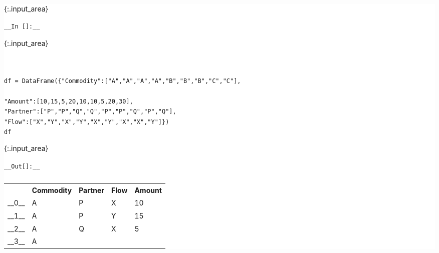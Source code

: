 



{:.input_area}
```
__In []:__
```








{:.input_area}
```


df = DataFrame({"Commodity":["A","A","A","A","B","B","B","C","C"],

"Amount":[10,15,5,20,10,10,5,20,30],
"Partner":["P","P","Q","Q","P","P","Q","P","Q"],
"Flow":["X","Y","X","Y","X","Y","X","X","Y"]})
df
```








{:.input_area}
```
__Out[]:__
```


<table xmlns:str="http://exslt.org/strings">
<caption></caption>
<tbody>
<tr>
<th></th>
<th>Commodity</th>
<th>Partner</th>
<th>Flow</th>
<th>Amount</th>
</tr>
<tr>
<td class="highlight_" rowspan="" colspan="">__0__</td>
<td class="highlight_" rowspan="" colspan="">A</td>
<td class="highlight_" rowspan="" colspan="">P</td>
<td class="highlight_" rowspan="" colspan="">X</td>
<td class="highlight_" rowspan="" colspan="">10</td>
</tr>
<tr>
<td class="highlight_" rowspan="" colspan="">__1__</td>
<td class="highlight_" rowspan="" colspan="">A</td>
<td class="highlight_" rowspan="" colspan="">P</td>
<td class="highlight_" rowspan="" colspan="">Y</td>
<td class="highlight_" rowspan="" colspan="">15</td>
</tr>
<tr>
<td class="highlight_" rowspan="" colspan="">__2__</td>
<td class="highlight_" rowspan="" colspan="">A</td>
<td class="highlight_" rowspan="" colspan="">Q</td>
<td class="highlight_" rowspan="" colspan="">X</td>
<td class="highlight_" rowspan="" colspan="">5</td>
</tr>
<tr>
<td class="highlight_" rowspan="" colspan="">__3__</td>
<td class="highlight_" rowspan="" colspan="">A</td>